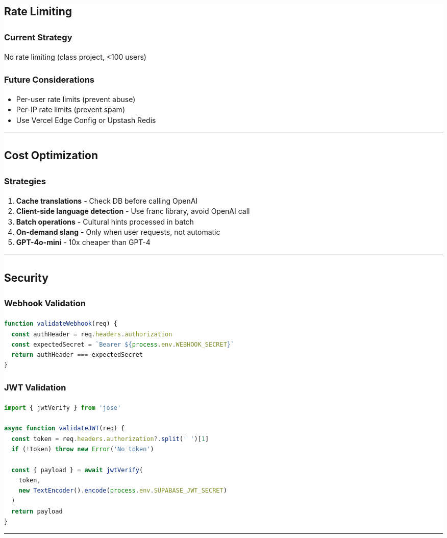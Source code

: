 
## Rate Limiting

### Current Strategy
No rate limiting (class project, <100 users)

### Future Considerations
- Per-user rate limits (prevent abuse)
- Per-IP rate limits (prevent spam)
- Use Vercel Edge Config or Upstash Redis

---

## Cost Optimization

### Strategies
1. **Cache translations** - Check DB before calling OpenAI
2. **Client-side language detection** - Use franc library, avoid OpenAI call
3. **Batch operations** - Cultural hints processed in batch
4. **On-demand slang** - Only when user requests, not automatic
5. **GPT-4o-mini** - 10x cheaper than GPT-4

---

## Security

### Webhook Validation
```javascript
function validateWebhook(req) {
  const authHeader = req.headers.authorization
  const expectedSecret = `Bearer ${process.env.WEBHOOK_SECRET}`
  return authHeader === expectedSecret
}
```

### JWT Validation
```javascript
import { jwtVerify } from 'jose'

async function validateJWT(req) {
  const token = req.headers.authorization?.split(' ')[1]
  if (!token) throw new Error('No token')

  const { payload } = await jwtVerify(
    token,
    new TextEncoder().encode(process.env.SUPABASE_JWT_SECRET)
  )
  return payload
}
```

---